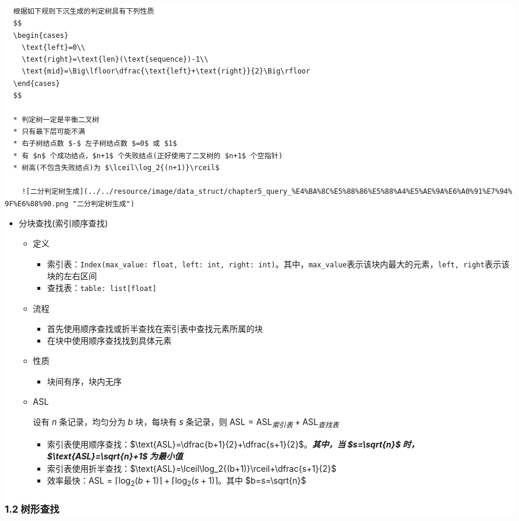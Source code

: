       根据如下规则下沉生成的判定树具有下列性质
      $$
      \begin{cases}
        \text{left}=0\\
        \text{right}=\text{len}(\text{sequence})-1\\
        \text{mid}=\Big\lfloor\dfrac{\text{left}+\text{right}}{2}\Big\rfloor
      \end{cases}
      $$

      * 判定树一定是平衡二叉树
      * 只有最下层可能不满
      * 右子树结点数 $-$ 左子树结点数 $=0$ 或 $1$
      * 有 $n$ 个成功结点，$n+1$ 个失败结点(正好使用了二叉树的 $n+1$ 个空指针)
      * 树高(不包含失败结点)为 $\lceil\log_2{(n+1)}\rceil$

        ![二分判定树生成](../../resource/image/data_struct/chapter5_query_%E4%BA%8C%E5%88%86%E5%88%A4%E5%AE%9A%E6%A0%91%E7%94%9F%E6%88%90.png "二分判定树生成")

* 分块查找(索引顺序查找)
  * 定义
    * 索引表：`Index(max_value: float, left: int, right: int)`。其中，`max_value`表示该块内最大的元素，`left, right`表示该块的左右区间
    * 查找表：`table: list[float]`
  * 流程
    * 首先使用顺序查找或折半查找在索引表中查找元素所属的块
    * 在块中使用顺序查找找到具体元素
  * 性质
    * 块间有序，块内无序
  * $\text{ASL}$

      设有 $n$ 条记录，均匀分为 $b$ 块，每块有 $s$ 条记录，则 $\text{ASL}=\text{ASL}_{索引表}+\text{ASL}_{查找表}$
    * 索引表使用顺序查找：$\text{ASL}=\dfrac{b+1}{2}+\dfrac{s+1}{2}$。***其中，当 $s=\sqrt{n}$ 时，$\text{ASL}=\sqrt{n}+1$ 为最小值***
    * 索引表使用折半查找：$\text{ASL}=\lceil\log_2{(b+1)}\rceil+\dfrac{s+1}{2}$
    * 效率最快：$\text{ASL}=\lceil\log_2{(b+1)}\rceil+\lceil\log_2{(s+1)}\rceil$。其中 $b=s=\sqrt{n}$

### 1.2 树形查找
